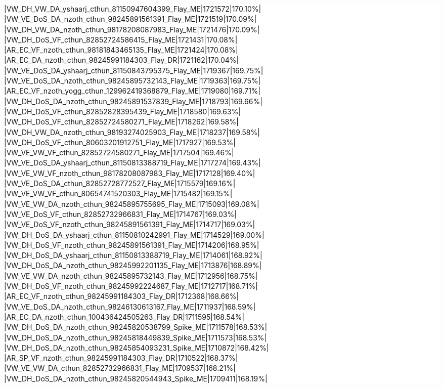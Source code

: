 |VW_DH_VW_DA_yshaarj_cthun_81150947604399_Flay_ME|1721572|170.10%|
|VW_VE_DoS_DA_nzoth_cthun_98245891561391_Flay_ME|1721519|170.09%|
|VW_DH_VW_DA_nzoth_cthun_98178208087983_Flay_ME|1721476|170.09%|
|VW_DH_DoS_VF_cthun_82852724586415_Flay_ME|1721431|170.08%|
|AR_EC_VF_nzoth_cthun_98181843465135_Flay_ME|1721424|170.08%|
|AR_EC_DA_nzoth_cthun_98245991184303_Flay_DR|1721162|170.04%|
|VW_VE_DoS_DA_yshaarj_cthun_81150843795375_Flay_ME|1719367|169.75%|
|VW_VE_DoS_DA_nzoth_cthun_98245895732143_Flay_ME|1719363|169.75%|
|AR_EC_VF_nzoth_yogg_cthun_129962419368879_Flay_ME|1719080|169.71%|
|VW_DH_DoS_DA_nzoth_cthun_98245891537839_Flay_ME|1718793|169.66%|
|VW_DH_DoS_VF_cthun_82852828395439_Flay_ME|1718580|169.63%|
|VW_DH_DoS_VF_cthun_82852724580271_Flay_ME|1718262|169.58%|
|VW_DH_VW_DA_nzoth_cthun_98193274025903_Flay_ME|1718237|169.58%|
|VW_DH_DoS_VF_cthun_80603201912751_Flay_ME|1717927|169.53%|
|VW_VE_VW_VF_cthun_82852724580271_Flay_ME|1717504|169.46%|
|VW_VE_DoS_DA_yshaarj_cthun_81150813388719_Flay_ME|1717274|169.43%|
|VW_VE_VW_VF_nzoth_cthun_98178208087983_Flay_ME|1717128|169.40%|
|VW_VE_DoS_DA_cthun_82852728772527_Flay_ME|1715579|169.16%|
|VW_VE_VW_VF_cthun_80654741520303_Flay_ME|1715482|169.15%|
|VW_VE_VW_DA_nzoth_cthun_98245895755695_Flay_ME|1715093|169.08%|
|VW_VE_DoS_VF_cthun_82852732966831_Flay_ME|1714767|169.03%|
|VW_VE_DoS_VF_nzoth_cthun_98245891561391_Flay_ME|1714717|169.03%|
|VW_DH_DoS_DA_yshaarj_cthun_81150810242991_Flay_ME|1714529|169.00%|
|VW_DH_DoS_VF_nzoth_cthun_98245891561391_Flay_ME|1714206|168.95%|
|VW_DH_DoS_DA_yshaarj_cthun_81150813388719_Flay_ME|1714061|168.92%|
|VW_DH_DoS_DA_nzoth_cthun_98245992201135_Flay_ME|1713876|168.89%|
|VW_VE_VW_DA_nzoth_cthun_98245895732143_Flay_ME|1712956|168.75%|
|VW_DH_DoS_VF_nzoth_cthun_98245992224687_Flay_ME|1712717|168.71%|
|AR_EC_VF_nzoth_cthun_98245991184303_Flay_DR|1712368|168.66%|
|VW_VE_DoS_DA_nzoth_cthun_98246130613167_Flay_ME|1711937|168.59%|
|AR_EC_DA_nzoth_cthun_100436424505263_Flay_DR|1711595|168.54%|
|VW_DH_DoS_DA_nzoth_cthun_98245820538799_Spike_ME|1711578|168.53%|
|VW_DH_DoS_DA_nzoth_cthun_98245818449839_Spike_ME|1711573|168.53%|
|VW_DH_DoS_DA_nzoth_cthun_98245854093231_Spike_ME|1710872|168.42%|
|AR_SP_VF_nzoth_cthun_98245991184303_Flay_DR|1710522|168.37%|
|VW_VE_VW_DA_cthun_82852732966831_Flay_ME|1709537|168.21%|
|VW_DH_DoS_DA_nzoth_cthun_98245820544943_Spike_ME|1709411|168.19%|